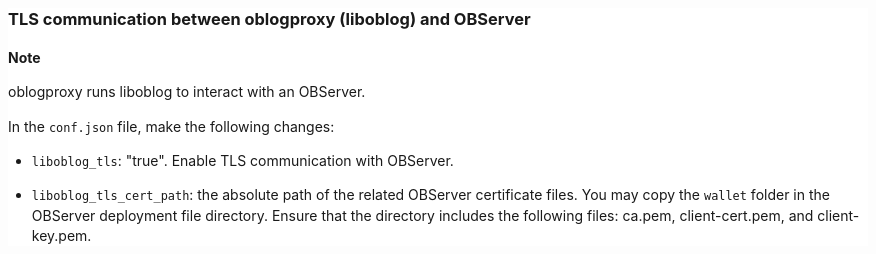 

### TLS communication between oblogproxy (liboblog) and OBServer 

**Note**



oblogproxy runs liboblog to interact with an OBServer.

In the `conf.json` file, make the following changes:

* `liboblog_tls`: "true". Enable TLS communication with OBServer.

  

* `liboblog_tls_cert_path`: the absolute path of the related OBServer certificate files. You may copy the `wallet` folder in the OBServer deployment file directory. Ensure that the directory includes the following files: ca.pem, client-cert.pem, and client-key.pem.

  




